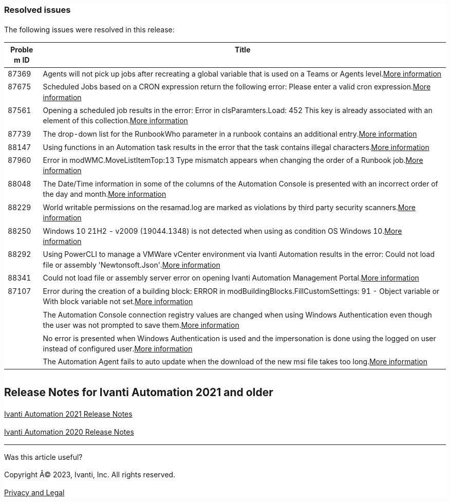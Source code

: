 ### Resolved issues

The following issues were resolved in this release:

| Problem ID | Title |
| --- | --- |
| 87369 | Agents will not pick up jobs after recreating a global variable that is used on a Teams or Agents level.[More information](https://forums.ivanti.com/s/article/Agents-will-not-pick-up-jobs-after-recreating-a-global-variable-that-is-used-on-a-Teams-or-Agents-level) |
| 87675 | Scheduled Jobs based on a CRON expression return the following error: Please enter a valid cron expression.[More information](https://forums.ivanti.com/s/article/Scheduled-Jobs-based-on-a-CRON-expression-return-an-error-Please-enter-a-valid-cron-expression) |
| 87561 | Opening a scheduled job results in the error: Error in clsParamters.Load: 452 This key is already associated with an element of this collection.[More information](https://forums.ivanti.com/s/article/Opening-a-scheduled-job-results-in-the-error-Error-in-clsParamters-Load-452-This-key-is-already-associated-with-an-element-of-this-collection) |
| 87739 | The drop-down list for the RunbookWho parameter in a runbook contains an additional entry.[More information](https://forums.ivanti.com/s/article/The-drop-down-list-for-the-RunBookWho-parameter-in-a-RunBook-contains-an-additional-entry) |
| 88147 | Using functions in an Automation task results in the error that the task contains illegal characters.[More information](https://forums.ivanti.com/s/article/Using-functions-in-an-Automation-task-results-in-the-error-that-the-task-contains-illegal-characters) |
| 87960 | Error in modWMC.MoveListItemTop:13 Type mismatch appears when changing the order of a Runbook job.[More information](https://forums.ivanti.com/s/article/Error-in-modWMC-MoveListItemTop-13-Type-mismatch-appears-when-changing-the-order-of-a-Runbook-job) |
| 88048 | The Date/Time information in some of the columns of the Automation Console is presented with an incorrect order of the day and month.[More information](https://forums.ivanti.com/s/article/The-Date-Time-information-in-some-of-the-columns-of-the-Automation-Console-is-presented-with-an-incorrect-order-of-the-day-and-month) |
| 88229 | World writable permissions on the resamad.log are marked as violations by third party security scanners.[More information](https://forums.ivanti.com/s/article/World-writable-resamad-log-in-Ivanti-Automation) |
| 88250 | Windows 10 21H2 - v2009 (19044.1348) is not detected when using as condition OS Windows 10.[More information](https://forums.ivanti.com/s/article/Windows-10-21H2-v2009-19044-1348-is-not-detected-when-using-as-condition-OS-WIndows-10) |
| 88292 | Using PowerCLI to manage a VMWare vCenter environment via Ivanti Automation results in the error: Could not load file or assembly 'Newtonsoft.Json'.[More information](https://forums.ivanti.com/s/article/Using-PowerCLI-to-manage-a-VMWare-vCenter-environment-via-Ivanti-Automation-results-in-the-error-Could-not-load-file-or-assembly-Newtonsoft-Json) |
| 88341 | Could not load file or assembly server error on opening Ivanti Automation Management Portal.[More information](https://forums.ivanti.com/s/article/Could-not-load-file-or-assembly-server-error-on-opening-Ivanti-Automation-Management-Portal) |
| 87107 | Error during the creation of a building block: ERROR in modBuildingBlocks.FillCustomSettings: 91 - Object variable or With block variable not set.[More information](https://forums.ivanti.com/s/article/AR-Error-during-creation-of-buildingblock-but-the-BB-is-created) |
|  | The Automation Console connection registry values are changed when using Windows Authentication even though the user was not prompted to save them.[More information](https://forums.ivanti.com/s/article/The-Automation-Console-connection-registry-values-are-changed-when-using-Windows-Authentication-even-though-the-user-was-not-prompted-to-save-them) |
|  | No error is presented when Windows Authentication is used and the impersonation is done using the logged on user instead of configured user.[More information](https://forums.ivanti.com/s/article/No-error-is-presented-when-Windows-Authentication-is-used-and-the-impersonation-is-done-using-the-logged-on-user-instead-of-configured-user) |
|  | The Automation Agent fails to auto update when the download of the new msi file takes too long.[More information](https://forums.ivanti.com/s/article/The-Automation-Agent-fails-to-auto-update-when-the-download-of-the-new-msi-file-takes-too-long) |

## Release Notes for Ivanti Automation 2021 and older

[Ivanti Automation 2021 Release Notes](https://help.ivanti.com/res/help/en_US/IA/2021/Admin/Default.htm#cshid=relnotes "Read the Release Notes for Ivanti Automation 2021")

[Ivanti Automation 2020 Release Notes](https://help.ivanti.com/res/help/en_US/IA/2020/Admin/Default.htm#cshid=relnotes "Read the Release Notes for Ivanti Automation 2020")

---

Was this article useful?

Copyright Â© 2023, Ivanti, Inc. All rights reserved.

[Privacy and Legal](http://www.ivanti.com/en-US/company/legal "Legal Information")


